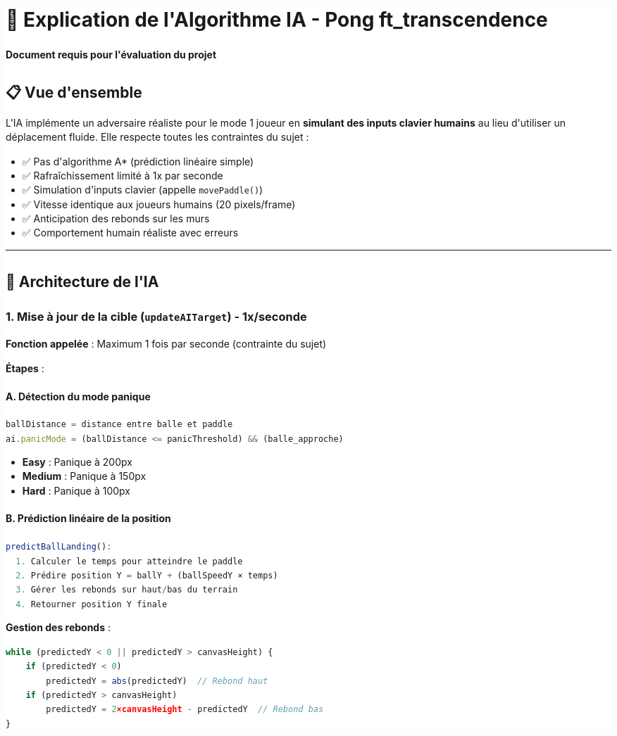 # 🤖 Explication de l'Algorithme IA - Pong ft_transcendence

**Document requis pour l'évaluation du projet**

## 📋 Vue d'ensemble

L'IA implémente un adversaire réaliste pour le mode 1 joueur en **simulant des inputs clavier humains** au lieu d'utiliser un déplacement fluide. Elle respecte toutes les contraintes du sujet :

- ✅ Pas d'algorithme A* (prédiction linéaire simple)
- ✅ Rafraîchissement limité à 1x par seconde
- ✅ Simulation d'inputs clavier (appelle `movePaddle()`)
- ✅ Vitesse identique aux joueurs humains (20 pixels/frame)
- ✅ Anticipation des rebonds sur les murs
- ✅ Comportement humain réaliste avec erreurs

---

## 🎯 Architecture de l'IA

### 1. Mise à jour de la cible (`updateAITarget`) - 1x/seconde

**Fonction appelée** : Maximum 1 fois par seconde (contrainte du sujet)

**Étapes** :

#### A. Détection du mode panique
```typescript
ballDistance = distance entre balle et paddle
ai.panicMode = (ballDistance <= panicThreshold) && (balle_approche)
```
- **Easy** : Panique à 200px
- **Medium** : Panique à 150px  
- **Hard** : Panique à 100px

#### B. Prédiction linéaire de la position
```typescript
predictBallLanding():
  1. Calculer le temps pour atteindre le paddle
  2. Prédire position Y = ballY + (ballSpeedY × temps)
  3. Gérer les rebonds sur haut/bas du terrain
  4. Retourner position Y finale
```

**Gestion des rebonds** :
```typescript
while (predictedY < 0 || predictedY > canvasHeight) {
    if (predictedY < 0)
        predictedY = abs(predictedY)  // Rebond haut
    if (predictedY > canvasHeight)
        predictedY = 2×canvasHeight - predictedY  // Rebond bas
}
```
